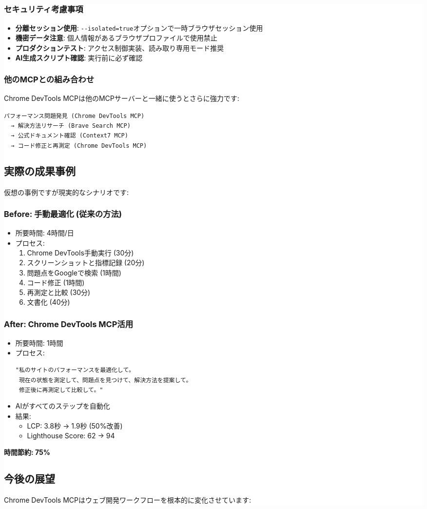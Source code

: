 ### セキュリティ考慮事項

- **分離セッション使用**: `--isolated=true`オプションで一時ブラウザセッション使用
- **機密データ注意**: 個人情報があるブラウザプロファイルで使用禁止
- **プロダクションテスト**: アクセス制御実装、読み取り専用モード推奨
- **AI生成スクリプト確認**: 実行前に必ず確認

### 他のMCPとの組み合わせ

Chrome DevTools MCPは他のMCPサーバーと一緒に使うとさらに強力です:

```
パフォーマンス問題発見 (Chrome DevTools MCP)
  → 解決方法リサーチ (Brave Search MCP)
  → 公式ドキュメント確認 (Context7 MCP)
  → コード修正と再測定 (Chrome DevTools MCP)
```

## 実際の成果事例

仮想の事例ですが現実的なシナリオです:

### Before: 手動最適化 (従来の方法)

- 所要時間: 4時間/日
- プロセス:
  1. Chrome DevTools手動実行 (30分)
  2. スクリーンショットと指標記録 (20分)
  3. 問題点をGoogleで検索 (1時間)
  4. コード修正 (1時間)
  5. 再測定と比較 (30分)
  6. 文書化 (40分)

### After: Chrome DevTools MCP活用

- 所要時間: 1時間
- プロセス:
  ```
  "私のサイトのパフォーマンスを最適化して。
   現在の状態を測定して、問題点を見つけて、解決方法を提案して。
   修正後に再測定して比較して。"
  ```
- AIがすべてのステップを自動化
- 結果:
  - LCP: 3.8秒 → 1.9秒 (50%改善)
  - Lighthouse Score: 62 → 94

**時間節約: 75%**

## 今後の展望

Chrome DevTools MCPはウェブ開発ワークフローを根本的に変化させています:
